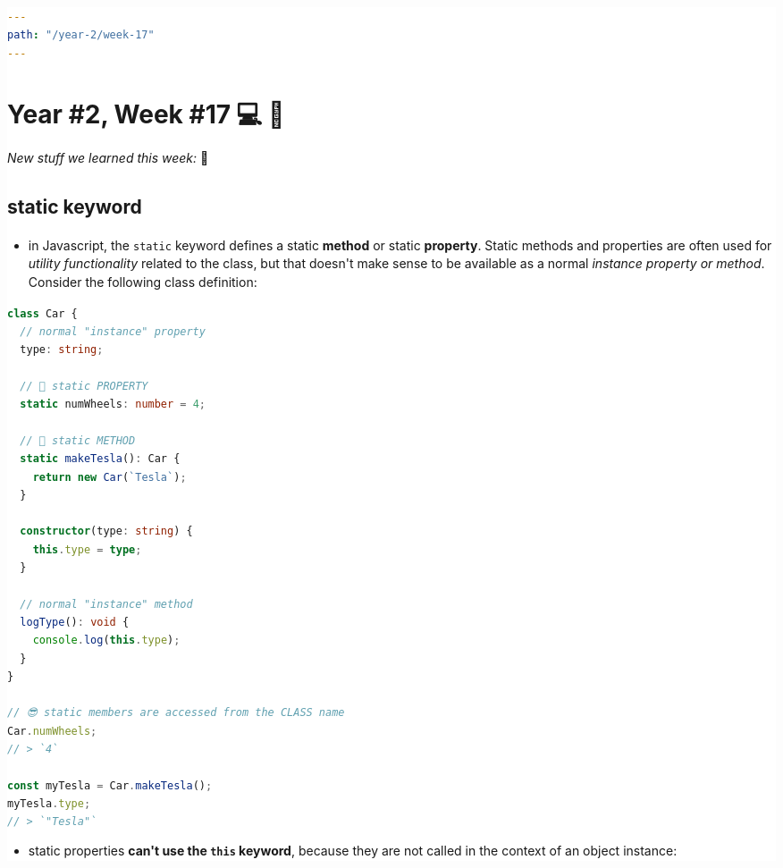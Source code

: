 ```yaml
---
path: "/year-2/week-17"
---
```


# Year #2, Week #17 💻 🛶

_New stuff we learned this week:_ 🤔

## **static** keyword

- in Javascript, the `static` keyword defines a static **method** or static
  **property**. Static methods and properties are often used for _utility
  functionality_ related to the class, but that doesn't make sense to be
  available as a normal _instance property or method_. Consider the following
  class definition:

```ts
class Car {
  // normal "instance" property
  type: string;

  // 👋 static PROPERTY
  static numWheels: number = 4;

  // 👋 static METHOD
  static makeTesla(): Car {
    return new Car(`Tesla`);
  }

  constructor(type: string) {
    this.type = type;
  }

  // normal "instance" method
  logType(): void {
    console.log(this.type);
  }
}

// 😎 static members are accessed from the CLASS name
Car.numWheels;
// > `4`

const myTesla = Car.makeTesla();
myTesla.type;
// > `"Tesla"`
```

- static properties **can't use the `this` keyword**, because they are not
  called in the context of an object instance:
